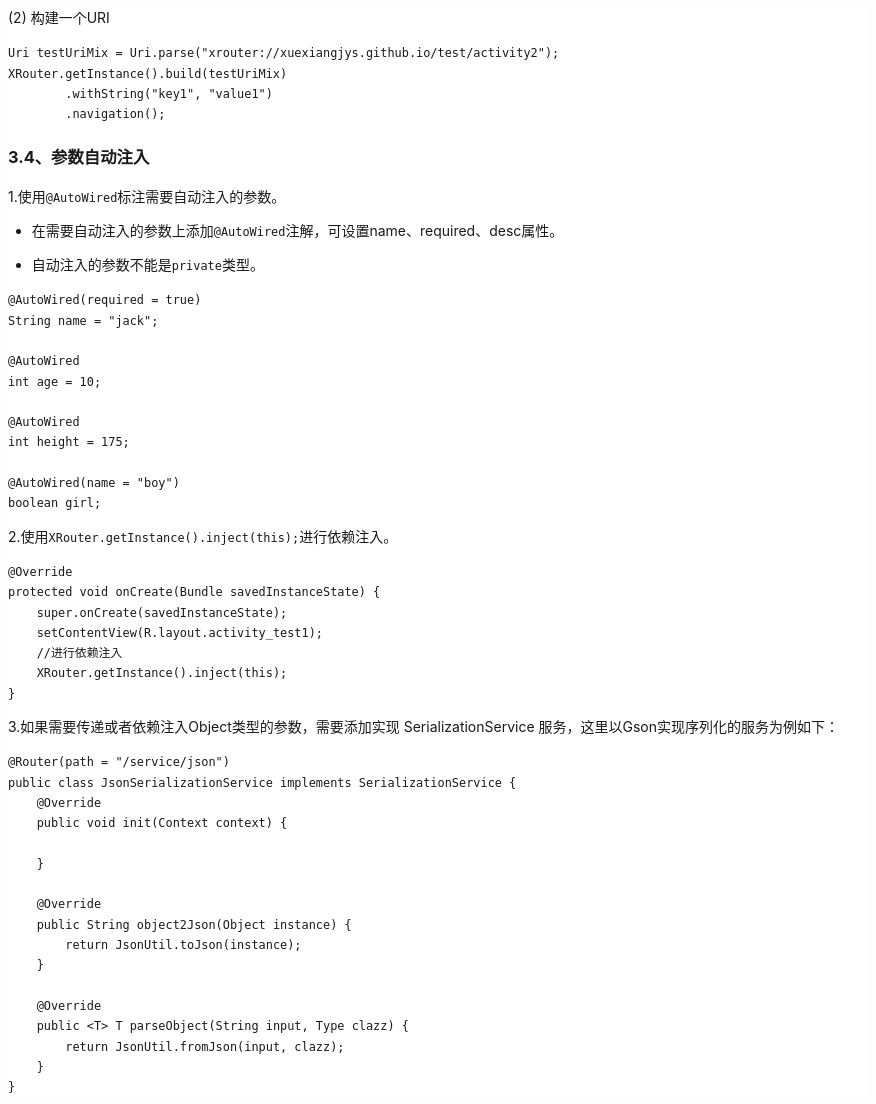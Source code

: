 (2) 构建一个URI

```
Uri testUriMix = Uri.parse("xrouter://xuexiangjys.github.io/test/activity2");
XRouter.getInstance().build(testUriMix)
        .withString("key1", "value1")
        .navigation();
```

### 3.4、参数自动注入

1.使用`@AutoWired`标注需要自动注入的参数。

* 在需要自动注入的参数上添加`@AutoWired`注解，可设置name、required、desc属性。

* 自动注入的参数不能是`private`类型。

```
@AutoWired(required = true)
String name = "jack";

@AutoWired
int age = 10;

@AutoWired
int height = 175;

@AutoWired(name = "boy")
boolean girl;
```

2.使用`XRouter.getInstance().inject(this);`进行依赖注入。

```
@Override
protected void onCreate(Bundle savedInstanceState) {
    super.onCreate(savedInstanceState);
    setContentView(R.layout.activity_test1);
    //进行依赖注入
    XRouter.getInstance().inject(this);
}
```

3.如果需要传递或者依赖注入Object类型的参数，需要添加实现 SerializationService 服务，这里以Gson实现序列化的服务为例如下：

```
@Router(path = "/service/json")
public class JsonSerializationService implements SerializationService {
    @Override
    public void init(Context context) {

    }

    @Override
    public String object2Json(Object instance) {
        return JsonUtil.toJson(instance);
    }

    @Override
    public <T> T parseObject(String input, Type clazz) {
        return JsonUtil.fromJson(input, clazz);
    }
}
```
